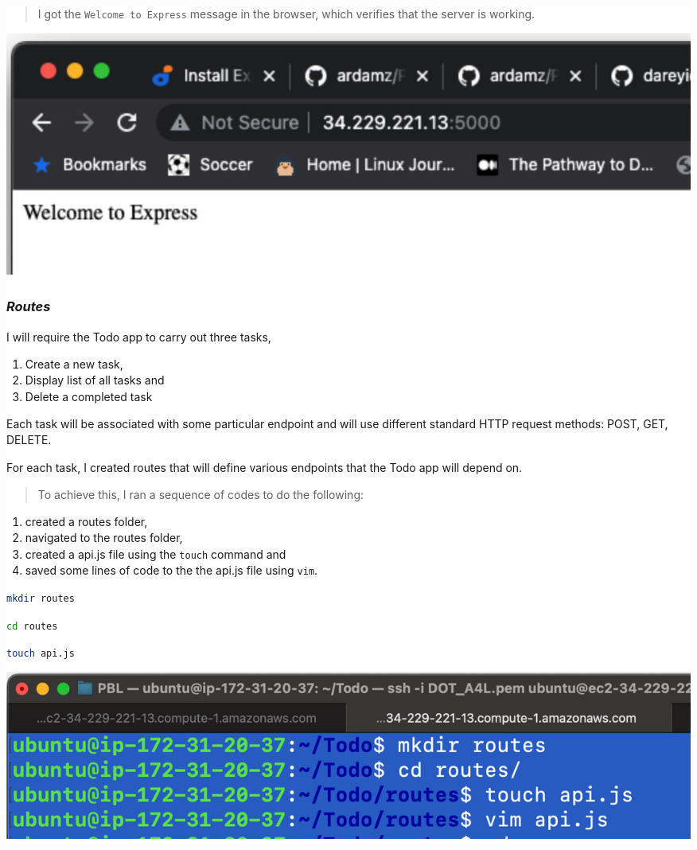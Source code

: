 > I got the `Welcome to Express` message in the browser, which verifies that the server is working.

![Screenshot](https://github.com/ardamz/PersonalDemos/blob/111841864814ae5b5e1979c0bdec10f1befa7b96/3.%20Project%203%20MERN%20Stack%20Implementation/server%20verified%20in%20browser.png)

### ***Routes***
I will require the Todo app to carry out three tasks,
1. Create a new task,
2. Display list of all tasks and
3. Delete a completed task

Each task will be associated with some particular endpoint and will use different standard HTTP request methods: POST, GET, DELETE.

For each task, I created routes that will define various endpoints that the Todo app will depend on. 

> To achieve this, I ran a sequence of codes to do the following:

1. created a routes folder,
1. navigated to the routes folder,
1. created a api.js file using the `touch` command and
1. saved some lines of code to the the api.js file using `vim`.

```bash
mkdir routes
```
```bash
cd routes
```
```bash
touch api.js
```
![Screenshot](https://github.com/ardamz/PersonalDemos/blob/5473c6bafc11ffd7e213fd528e641132a294b2b5/3.%20Project%203%20MERN%20Stack%20Implementation/create%20routes%20folder.png)
